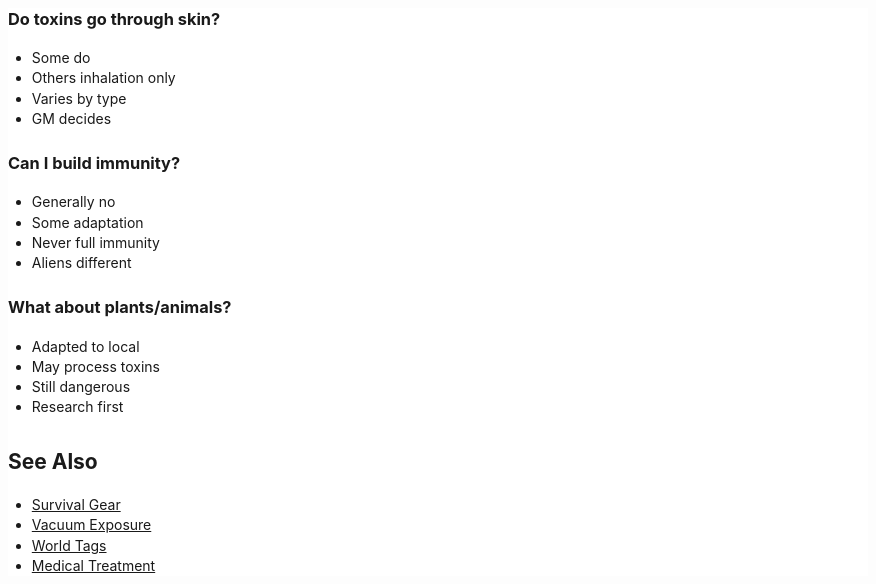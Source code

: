 ### Do toxins go through skin?
- Some do
- Others inhalation only
- Varies by type
- GM decides

### Can I build immunity?
- Generally no
- Some adaptation
- Never full immunity
- Aliens different

### What about plants/animals?
- Adapted to local
- May process toxins
- Still dangerous
- Research first

## See Also
- [Survival Gear](../../equipment/survival/)
- [Vacuum Exposure](vacuum-decompression.md)
- [World Tags](../../gm-resources/world-tags/)
- [Medical Treatment](../damage-healing/medical-treatment.md)